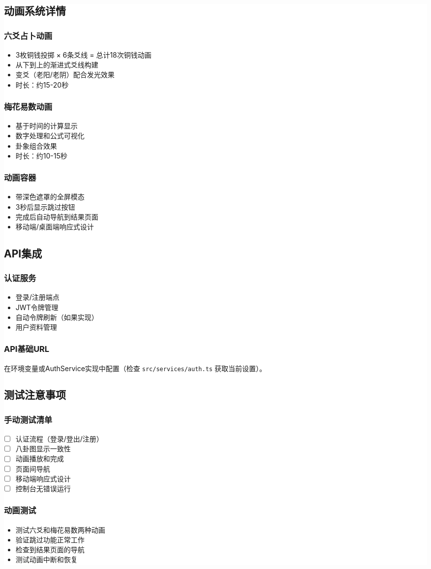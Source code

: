 ## 动画系统详情

### 六爻占卜动画
- 3枚铜钱投掷 × 6条爻线 = 总计18次铜钱动画
- 从下到上的渐进式爻线构建
- 变爻（老阳/老阴）配合发光效果
- 时长：约15-20秒

### 梅花易数动画
- 基于时间的计算显示
- 数字处理和公式可视化
- 卦象组合效果
- 时长：约10-15秒

### 动画容器
- 带深色遮罩的全屏模态
- 3秒后显示跳过按钮
- 完成后自动导航到结果页面
- 移动端/桌面端响应式设计

## API集成

### 认证服务
- 登录/注册端点
- JWT令牌管理
- 自动令牌刷新（如果实现）
- 用户资料管理

### API基础URL
在环境变量或AuthService实现中配置（检查 `src/services/auth.ts` 获取当前设置）。

## 测试注意事项

### 手动测试清单
- [ ] 认证流程（登录/登出/注册）
- [ ] 八卦图显示一致性
- [ ] 动画播放和完成
- [ ] 页面间导航
- [ ] 移动端响应式设计
- [ ] 控制台无错误运行

### 动画测试
- 测试六爻和梅花易数两种动画
- 验证跳过功能正常工作
- 检查到结果页面的导航
- 测试动画中断和恢复
